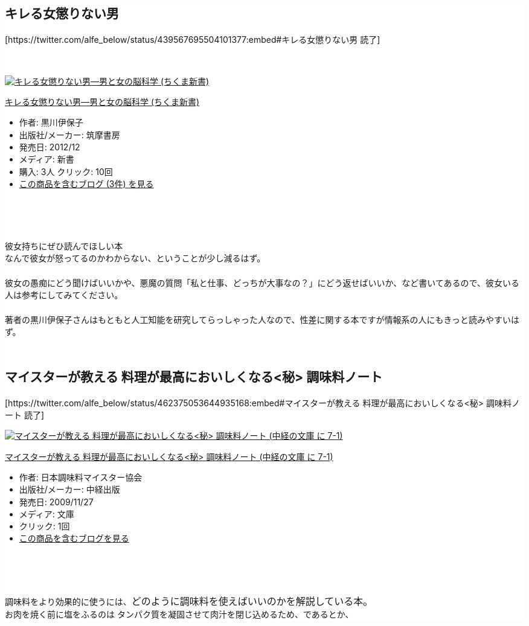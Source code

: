 ## キレる女懲りない男

<div>
<p>[https://twitter.com/alfe_below/status/439567695504101377:embed#キレる女懲りない男 読了]</p>
<p> </p>
<div class="freezed">
<div class="hatena-asin-detail"><a href="http://www.amazon.co.jp/exec/obidos/ASIN/4480066977/ab1025-22/"><img class="hatena-asin-detail-image" title="キレる女懲りない男―男と女の脳科学 (ちくま新書)" src="http://ecx.images-amazon.com/images/I/41PkLCZAFaL._SL160_.jpg" alt="キレる女懲りない男―男と女の脳科学 (ちくま新書)" /></a>
<div class="hatena-asin-detail-info">
<p class="hatena-asin-detail-title"><a href="http://www.amazon.co.jp/exec/obidos/ASIN/4480066977/ab1025-22/">キレる女懲りない男―男と女の脳科学 (ちくま新書)</a></p>
<ul>
<li><span class="hatena-asin-detail-label">作者:</span> 黒川伊保子</li>
<li><span class="hatena-asin-detail-label">出版社/メーカー:</span> 筑摩書房</li>
<li><span class="hatena-asin-detail-label">発売日:</span> 2012/12</li>
<li><span class="hatena-asin-detail-label">メディア:</span> 新書</li>
<li><span class="hatena-asin-detail-label">購入</span>: 3人 <span class="hatena-asin-detail-label">クリック</span>: 10回</li>
<li><a href="http://d.hatena.ne.jp/asin/4480066977/ab1025-22" target="_blank">この商品を含むブログ (3件) を見る</a></li>
</ul>
</div>
<div class="hatena-asin-detail-foot"> </div>
</div>
</div>
<p> </p>
</div>
<div>彼女持ちにぜひ読んでほしい本</div>
<div>なんで彼女が怒ってるのかわからない、ということが少し減るはず。</div>
<div> </div>
<div>彼女の愚痴にどう聞けばいいかや、悪魔の質問「私と仕事、どっちが大事なの？」にどう返せばいいか、など書いてあるので、彼女いる人は参考にしてみてください。</div>
<div> </div>
<div>著者の黒川伊保子さんはもともと人工知能を研究してらっしゃった人なので、性差に関する本ですが情報系の人にもきっと読みやすいはず。</div>
<div> </div>

## マイスターが教える 料理が最高においしくなる&lt;秘&gt; 調味料ノート

<div>
<p>[https://twitter.com/alfe_below/status/462375053644935168:embed#マイスターが教える 料理が最高においしくなる&lt;秘&gt; 調味料ノート 読了]</p>
<div class="freezed">
<div class="hatena-asin-detail"><a href="http://www.amazon.co.jp/exec/obidos/ASIN/4806135542/ab1025-22/"><img class="hatena-asin-detail-image" title="マイスターが教える 料理が最高においしくなる&lt;秘&gt; 調味料ノート (中経の文庫 に 7-1)" src="http://ecx.images-amazon.com/images/I/514B5BujQYL._SL160_.jpg" alt="マイスターが教える 料理が最高においしくなる&lt;秘&gt; 調味料ノート (中経の文庫 に 7-1)" /></a>
<div class="hatena-asin-detail-info">
<p class="hatena-asin-detail-title"><a href="http://www.amazon.co.jp/exec/obidos/ASIN/4806135542/ab1025-22/">マイスターが教える 料理が最高においしくなる&lt;秘&gt; 調味料ノート (中経の文庫 に 7-1)</a></p>
<ul>
<li><span class="hatena-asin-detail-label">作者:</span> 日本調味料マイスター協会</li>
<li><span class="hatena-asin-detail-label">出版社/メーカー:</span> 中経出版</li>
<li><span class="hatena-asin-detail-label">発売日:</span> 2009/11/27</li>
<li><span class="hatena-asin-detail-label">メディア:</span> 文庫</li>
<li><span class="hatena-asin-detail-label">クリック</span>: 1回</li>
<li><a href="http://d.hatena.ne.jp/asin/4806135542/ab1025-22" target="_blank">この商品を含むブログを見る</a></li>
</ul>
</div>
<div class="hatena-asin-detail-foot"> </div>
</div>
</div>
<p> </p>
</div>
<div>調味料をより効果的に使うには、<span style="font-size: 16px;">どのように調味料を使えばいいのかを解説している本。</span></div>
<div>お肉を焼く前に塩をふるのは タンパク質を凝固させて肉汁を閉じ込めるため、であるとか、</div>